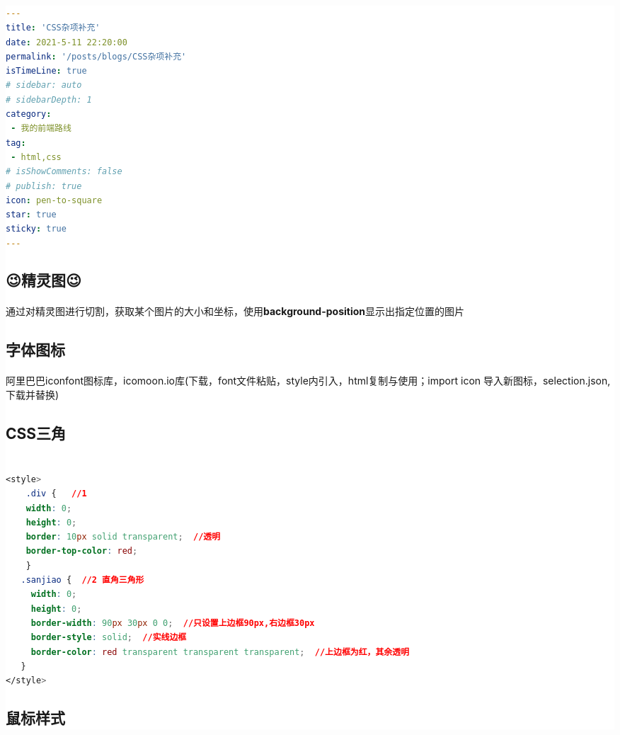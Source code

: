 ```yaml
---
title: 'CSS杂项补充'
date: 2021-5-11 22:20:00
permalink: '/posts/blogs/CSS杂项补充'
isTimeLine: true
# sidebar: auto
# sidebarDepth: 1
category:
 - 我的前端路线
tag:
 - html,css
# isShowComments: false
# publish: true
icon: pen-to-square
star: true
sticky: true
---
```



## :wink:精灵图:wink:

通过对精灵图进行切割，获取某个图片的大小和坐标，使用**background-position**显示出指定位置的图片

## 字体图标

阿里巴巴iconfont图标库，icomoon.io库(下载，font文件粘贴，style内引入，html复制与使用；import icon 导入新图标，selection.json,下载并替换)

## CSS三角

```css

<style>
	.div {   //1
  	width: 0;
  	height: 0;
  	border: 10px solid transparent;  //透明
  	border-top-color: red;
	}
   .sanjiao {  //2 直角三角形
     width: 0;
     height: 0;
     border-width: 90px 30px 0 0;  //只设置上边框90px,右边框30px
     border-style: solid;  //实线边框
     border-color: red transparent transparent transparent;  //上边框为红，其余透明
   }
</style>
```

## 鼠标样式
